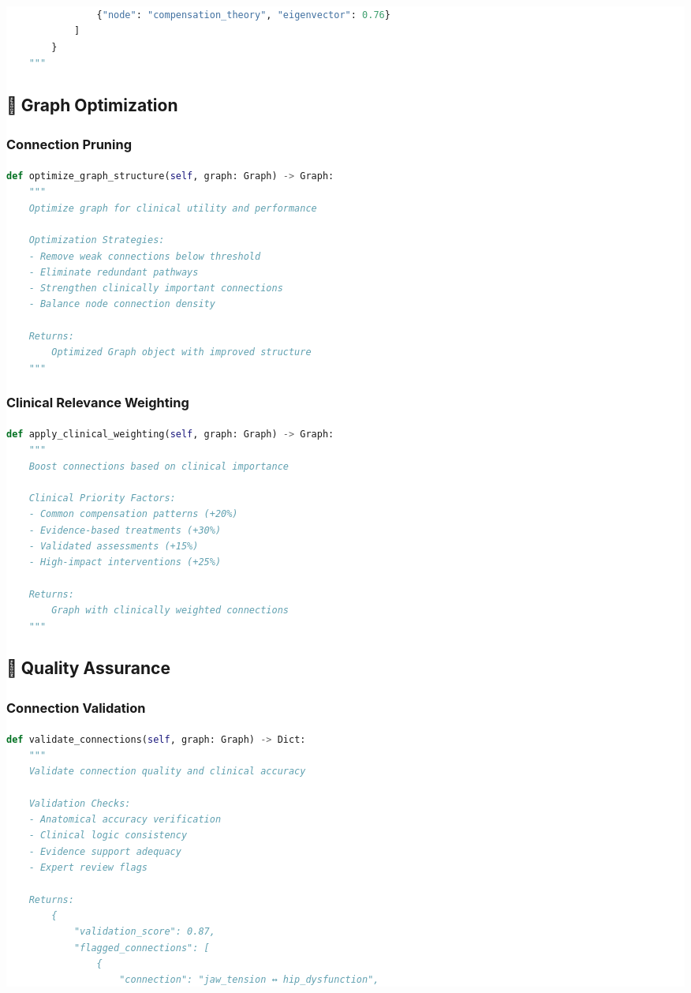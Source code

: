 ```python
                {"node": "compensation_theory", "eigenvector": 0.76}
            ]
        }
    """
```

## 🔄 Graph Optimization

### **Connection Pruning**
```python
def optimize_graph_structure(self, graph: Graph) -> Graph:
    """
    Optimize graph for clinical utility and performance

    Optimization Strategies:
    - Remove weak connections below threshold
    - Eliminate redundant pathways
    - Strengthen clinically important connections
    - Balance node connection density

    Returns:
        Optimized Graph object with improved structure
    """
```

### **Clinical Relevance Weighting**
```python
def apply_clinical_weighting(self, graph: Graph) -> Graph:
    """
    Boost connections based on clinical importance

    Clinical Priority Factors:
    - Common compensation patterns (+20%)
    - Evidence-based treatments (+30%)
    - Validated assessments (+15%)
    - High-impact interventions (+25%)

    Returns:
        Graph with clinically weighted connections
    """
```

## 🚨 Quality Assurance

### **Connection Validation**
```python
def validate_connections(self, graph: Graph) -> Dict:
    """
    Validate connection quality and clinical accuracy

    Validation Checks:
    - Anatomical accuracy verification
    - Clinical logic consistency
    - Evidence support adequacy
    - Expert review flags

    Returns:
        {
            "validation_score": 0.87,
            "flagged_connections": [
                {
                    "connection": "jaw_tension ↔ hip_dysfunction",
```